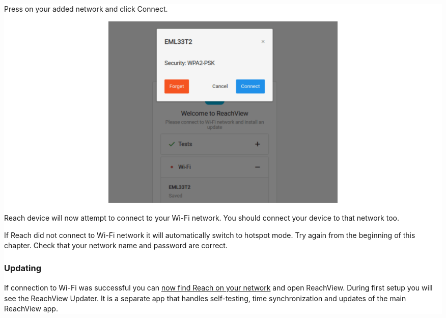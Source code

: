 Press on your added network and click Connect.
<p style="text-align:center"><img src="img/reachview/introduction/reach_view_updater_wifi_connect.png" style="width: 450px;"/></p>


Reach device will now attempt to connect to your Wi-Fi network. You should connect your device to that network too.

If Reach did not connect to Wi-Fi network it will automatically switch to hotspot mode. Try again from the beginning of this chapter. Check that your network name and password are correct.

### Updating

If connection to Wi-Fi was successful you can [now find Reach on your network](/#resolving-ip) and open ReachView. During first setup you will see the ReachView Updater. It is a separate app that handles self-testing, time synchronization and updates of the main ReachView app.